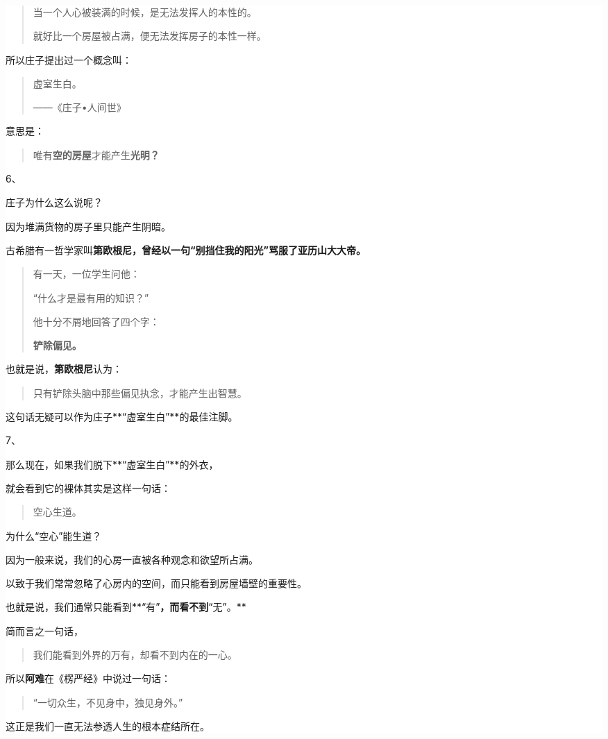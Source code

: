 > 当一个人心被装满的时候，是无法发挥人的本性的。
>
> 就好比一个房屋被占满，便无法发挥房子的本性一样。

所以庄子提出过一个概念叫：

> 虚室生白。
>
> ——《庄子•人间世》

意思是：

> 唯有**空的房屋**才能产生**光明？**

6、

庄子为什么这么说呢？

因为堆满货物的房子里只能产生阴暗。

古希腊有一哲学家叫**第欧根尼，**曾经以一句**“别挡住我的阳光”**骂服了**亚历山大大帝。**

> 有一天，一位学生问他：
>
> “什么才是最有用的知识？”
>
> 他十分不屑地回答了四个字：
>
> **铲除偏见。**

也就是说，**第欧根尼**认为：

> 只有铲除头脑中那些偏见执念，才能产生出智慧。

这句话无疑可以作为庄子**“虚室生白”**的最佳注脚。

7、

那么现在，如果我们脱下**“虚室生白”**的外衣，

就会看到它的裸体其实是这样一句话：

> 空心生道。

为什么“空心”能生道？

因为一般来说，我们的心房一直被各种观念和欲望所占满。

以致于我们常常忽略了心房内的空间，而只能看到房屋墙壁的重要性。

也就是说，我们通常只能看到**“有”**，而看不到**“无”。**

简而言之一句话，

> 我们能看到外界的万有，却看不到内在的一心。

所以**阿难**在《楞严经》中说过一句话：

> “一切众生，不见身中，独见身外。”

这正是我们一直无法参透人生的根本症结所在。

